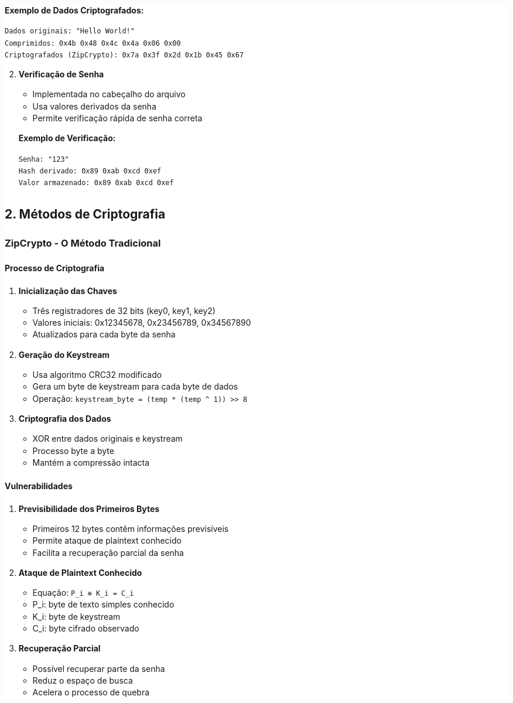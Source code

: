    **Exemplo de Dados Criptografados:**
   ```
   Dados originais: "Hello World!"
   Comprimidos: 0x4b 0x48 0x4c 0x4a 0x06 0x00
   Criptografados (ZipCrypto): 0x7a 0x3f 0x2d 0x1b 0x45 0x67
   ```

2. **Verificação de Senha**
   - Implementada no cabeçalho do arquivo
   - Usa valores derivados da senha
   - Permite verificação rápida de senha correta

   **Exemplo de Verificação:**
   ```
   Senha: "123"
   Hash derivado: 0x89 0xab 0xcd 0xef
   Valor armazenado: 0x89 0xab 0xcd 0xef
   ```

## 2. Métodos de Criptografia

### ZipCrypto - O Método Tradicional

#### Processo de Criptografia
1. **Inicialização das Chaves**
   - Três registradores de 32 bits (key0, key1, key2)
   - Valores iniciais: 0x12345678, 0x23456789, 0x34567890
   - Atualizados para cada byte da senha

2. **Geração do Keystream**
   - Usa algoritmo CRC32 modificado
   - Gera um byte de keystream para cada byte de dados
   - Operação: `keystream_byte = (temp * (temp ^ 1)) >> 8`

3. **Criptografia dos Dados**
   - XOR entre dados originais e keystream
   - Processo byte a byte
   - Mantém a compressão intacta

#### Vulnerabilidades
1. **Previsibilidade dos Primeiros Bytes**
   - Primeiros 12 bytes contêm informações previsíveis
   - Permite ataque de plaintext conhecido
   - Facilita a recuperação parcial da senha

2. **Ataque de Plaintext Conhecido**
   - Equação: `P_i ⊕ K_i = C_i`
   - P_i: byte de texto simples conhecido
   - K_i: byte de keystream
   - C_i: byte cifrado observado

3. **Recuperação Parcial**
   - Possível recuperar parte da senha
   - Reduz o espaço de busca
   - Acelera o processo de quebra

